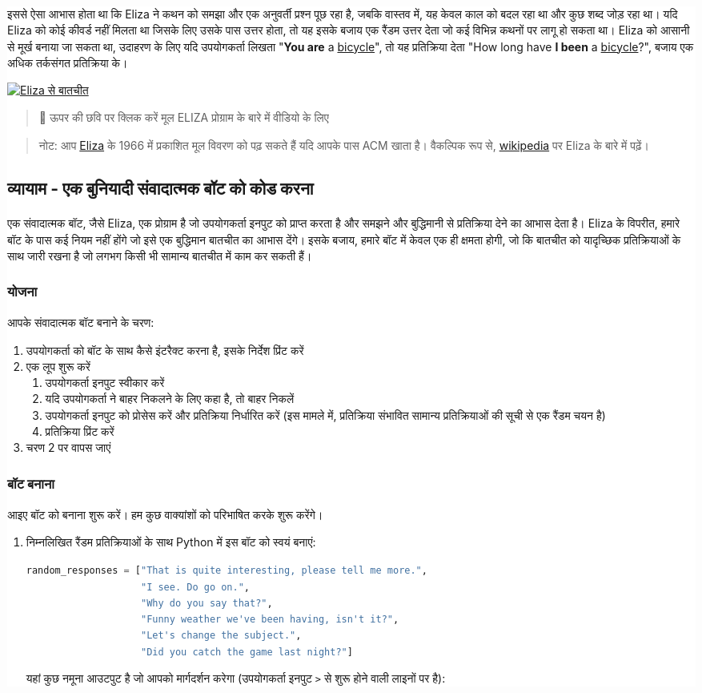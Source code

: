 इससे ऐसा आभास होता था कि Eliza ने कथन को समझा और एक अनुवर्ती प्रश्न पूछ रहा है, जबकि वास्तव में, यह केवल काल को बदल रहा था और कुछ शब्द जोड़ रहा था। यदि Eliza को कोई कीवर्ड नहीं मिलता था जिसके लिए उसके पास उत्तर होता, तो यह इसके बजाय एक रैंडम उत्तर देता जो कई विभिन्न कथनों पर लागू हो सकता था। Eliza को आसानी से मूर्ख बनाया जा सकता था, उदाहरण के लिए यदि उपयोगकर्ता लिखता "**You are** a <u>bicycle</u>", तो यह प्रतिक्रिया देता "How long have **I been** a <u>bicycle</u>?", बजाय एक अधिक तर्कसंगत प्रतिक्रिया के।

[![Eliza से बातचीत](https://img.youtube.com/vi/RMK9AphfLco/0.jpg)](https://youtu.be/RMK9AphfLco "Eliza से बातचीत")

> 🎥 ऊपर की छवि पर क्लिक करें मूल ELIZA प्रोग्राम के बारे में वीडियो के लिए

> नोट: आप [Eliza](https://cacm.acm.org/magazines/1966/1/13317-elizaa-computer-program-for-the-study-of-natural-language-communication-between-man-and-machine/abstract) के 1966 में प्रकाशित मूल विवरण को पढ़ सकते हैं यदि आपके पास ACM खाता है। वैकल्पिक रूप से, [wikipedia](https://wikipedia.org/wiki/ELIZA) पर Eliza के बारे में पढ़ें।

## व्यायाम - एक बुनियादी संवादात्मक बॉट को कोड करना

एक संवादात्मक बॉट, जैसे Eliza, एक प्रोग्राम है जो उपयोगकर्ता इनपुट को प्राप्त करता है और समझने और बुद्धिमानी से प्रतिक्रिया देने का आभास देता है। Eliza के विपरीत, हमारे बॉट के पास कई नियम नहीं होंगे जो इसे एक बुद्धिमान बातचीत का आभास देंगे। इसके बजाय, हमारे बॉट में केवल एक ही क्षमता होगी, जो कि बातचीत को यादृच्छिक प्रतिक्रियाओं के साथ जारी रखना है जो लगभग किसी भी सामान्य बातचीत में काम कर सकती हैं।

### योजना

आपके संवादात्मक बॉट बनाने के चरण:

1. उपयोगकर्ता को बॉट के साथ कैसे इंटरैक्ट करना है, इसके निर्देश प्रिंट करें
2. एक लूप शुरू करें
   1. उपयोगकर्ता इनपुट स्वीकार करें
   2. यदि उपयोगकर्ता ने बाहर निकलने के लिए कहा है, तो बाहर निकलें
   3. उपयोगकर्ता इनपुट को प्रोसेस करें और प्रतिक्रिया निर्धारित करें (इस मामले में, प्रतिक्रिया संभावित सामान्य प्रतिक्रियाओं की सूची से एक रैंडम चयन है)
   4. प्रतिक्रिया प्रिंट करें
3. चरण 2 पर वापस जाएं

### बॉट बनाना

आइए बॉट को बनाना शुरू करें। हम कुछ वाक्यांशों को परिभाषित करके शुरू करेंगे।

1. निम्नलिखित रैंडम प्रतिक्रियाओं के साथ Python में इस बॉट को स्वयं बनाएं:

    ```python
    random_responses = ["That is quite interesting, please tell me more.",
                        "I see. Do go on.",
                        "Why do you say that?",
                        "Funny weather we've been having, isn't it?",
                        "Let's change the subject.",
                        "Did you catch the game last night?"]
    ```

    यहां कुछ नमूना आउटपुट है जो आपको मार्गदर्शन करेगा (उपयोगकर्ता इनपुट `>` से शुरू होने वाली लाइनों पर है):
